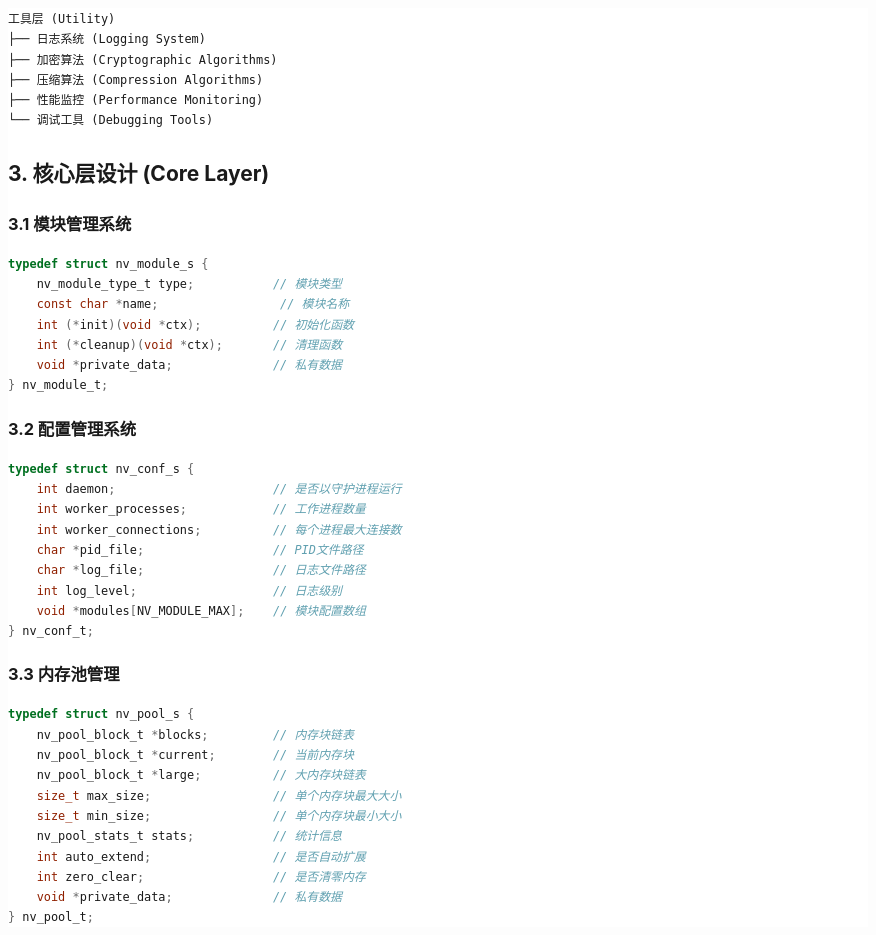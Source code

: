 ```
工具层 (Utility)
├── 日志系统 (Logging System)
├── 加密算法 (Cryptographic Algorithms)
├── 压缩算法 (Compression Algorithms)
├── 性能监控 (Performance Monitoring)
└── 调试工具 (Debugging Tools)
```

## 3. 核心层设计 (Core Layer)

### 3.1 模块管理系统

```c
typedef struct nv_module_s {
    nv_module_type_t type;           // 模块类型
    const char *name;                 // 模块名称
    int (*init)(void *ctx);          // 初始化函数
    int (*cleanup)(void *ctx);       // 清理函数
    void *private_data;              // 私有数据
} nv_module_t;
```

### 3.2 配置管理系统

```c
typedef struct nv_conf_s {
    int daemon;                      // 是否以守护进程运行
    int worker_processes;            // 工作进程数量
    int worker_connections;          // 每个进程最大连接数
    char *pid_file;                  // PID文件路径
    char *log_file;                  // 日志文件路径
    int log_level;                   // 日志级别
    void *modules[NV_MODULE_MAX];    // 模块配置数组
} nv_conf_t;
```

### 3.3 内存池管理

```c
typedef struct nv_pool_s {
    nv_pool_block_t *blocks;         // 内存块链表
    nv_pool_block_t *current;        // 当前内存块
    nv_pool_block_t *large;          // 大内存块链表
    size_t max_size;                 // 单个内存块最大大小
    size_t min_size;                 // 单个内存块最小大小
    nv_pool_stats_t stats;           // 统计信息
    int auto_extend;                 // 是否自动扩展
    int zero_clear;                  // 是否清零内存
    void *private_data;              // 私有数据
} nv_pool_t;
```
